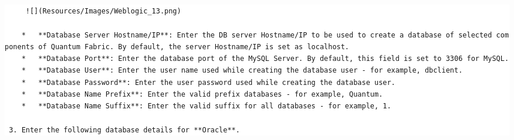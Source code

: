          ![](Resources/Images/Weblogic_13.png)

        *   **Database Server Hostname/IP**: Enter the DB server Hostname/IP to be used to create a database of selected components of Quantum Fabric. By default, the server Hostname/IP is set as localhost.
        *   **Database Port**: Enter the database port of the MySQL Server. By default, this field is set to 3306 for MySQL.
        *   **Database User**: Enter the user name used while creating the database user - for example, dbclient.
        *   **Database Password**: Enter the user password used while creating the database user.
        *   **Database Name Prefix**: Enter the valid prefix databases - for example, Quantum.
        *   **Database Name Suffix**: Enter the valid suffix for all databases - for example, 1.

     3. Enter the following database details for **Oracle**.
